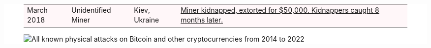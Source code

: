 
<figure class="wp-block-table"><table class="has-background" style="background-color:#f78da812"><tbody><tr><td>March 2018</td><td>Unidentified Miner</td><td>Kiev, Ukraine</td><td><a href="https://archive.fo/ziAAR" target="_blank" rel="noreferrer noopener">Miner kidnapped, extorted for $50,000. Kidnappers caught 8 months later.</a></td></tr></tbody></table></figure>


<div class="wp-block-image">
<figure class="aligncenter size-full"><img decoding="async" loading="lazy" width="857" height="565" src="./All known physical attacks on Bitcoin and other cryptocurrencies from 2014 to 2022 - CRYPTO DEEP TECH_files/image-68.png" alt="All known physical attacks on Bitcoin and other cryptocurrencies from 2014 to 2022" class="wp-image-800" srcset="https://cryptodeeptech.ru/wp-content/uploads/2022/11/image-68.png 857w, https://cryptodeeptech.ru/wp-content/uploads/2022/11/image-68-300x198.png 300w, https://cryptodeeptech.ru/wp-content/uploads/2022/11/image-68-768x506.png 768w" sizes="(max-width: 857px) 100vw, 857px"></figure></div>

<div class="wp-block-image">
